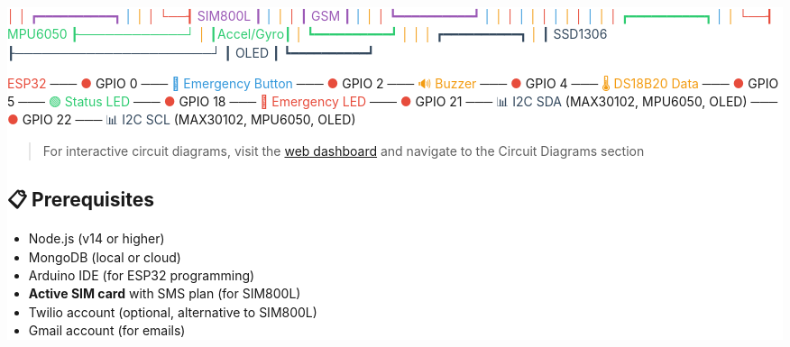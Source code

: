   <span style="color:#e74c3c">│</span>     <span style="color:#e74c3c">│</span>  <span style="color:#9b59b6">┏━━━━━━━━━━┓</span>      <span style="color:#3498db">│</span>        <span style="color:#f39c12">│</span>
  <span style="color:#e74c3c">│</span>     <span style="color:#e74c3c">└──┨</span><span style="color:#9b59b6">  SIM800L  ┃</span>      <span style="color:#3498db">│</span>        <span style="color:#f39c12">│</span>
  <span style="color:#e74c3c">│</span>        <span style="color:#9b59b6">┃    GSM    ┃</span>      <span style="color:#3498db">│</span>        <span style="color:#f39c12">│</span>
  <span style="color:#e74c3c">│</span>        <span style="color:#9b59b6">┗━━━━━━━━━━┛</span>      <span style="color:#3498db">│</span>        <span style="color:#f39c12">│</span>
  <span style="color:#e74c3c">│</span>                           <span style="color:#3498db">│</span>        <span style="color:#f39c12">│</span>
  <span style="color:#e74c3c">│</span>                           <span style="color:#3498db">│</span>        <span style="color:#f39c12">│</span>
  <span style="color:#e74c3c">│</span>                           <span style="color:#3498db">│</span>        <span style="color:#f39c12">│</span>
  <span style="color:#e74c3c">│</span>  <span style="color:#2ecc71">┏━━━━━━━━━━┓</span>            <span style="color:#3498db">│</span>        <span style="color:#f39c12">│</span>
  <span style="color:#e74c3c">└──┨</span><span style="color:#2ecc71">  MPU6050  ┠────────────┘</span>        <span style="color:#f39c12">│</span>
     <span style="color:#2ecc71">┃Accel/Gyro┃</span>                     <span style="color:#f39c12">│</span>
     <span style="color:#2ecc71">┗━━━━━━━━━━┛</span>                     <span style="color:#f39c12">│</span>
                                       <span style="color:#f39c12">│</span>
                                       <span style="color:#f39c12">│</span>
  <span style="color:#34495e">┏━━━━━━━━━━┓</span>                      <span style="color:#f39c12">│</span>
  <span style="color:#34495e">┃  SSD1306  ┠──────────────────────┘</span>
  <span style="color:#34495e">┃   OLED    ┃</span>
  <span style="color:#34495e">┗━━━━━━━━━━┛</span>

<span style="color:#e74c3c">ESP32</span> ─── <span style="color:#e74c3c">●</span> GPIO 0 ─── <span style="color:#3498db">🔵 Emergency Button</span>
      ─── <span style="color:#e74c3c">●</span> GPIO 2 ─── <span style="color:#f39c12">🔊 Buzzer</span>
      ─── <span style="color:#e74c3c">●</span> GPIO 4 ─── <span style="color:#f39c12">🌡️ DS18B20 Data</span>
      ─── <span style="color:#e74c3c">●</span> GPIO 5 ─── <span style="color:#2ecc71">🟢 Status LED</span>
      ─── <span style="color:#e74c3c">●</span> GPIO 18 ─── <span style="color:#e74c3c">🔴 Emergency LED</span>
      ─── <span style="color:#e74c3c">●</span> GPIO 21 ─── <span style="color:#34495e">📊 I2C SDA</span> (MAX30102, MPU6050, OLED)
      ─── <span style="color:#e74c3c">●</span> GPIO 22 ─── <span style="color:#34495e">📊 I2C SCL</span> (MAX30102, MPU6050, OLED)
</pre>

> For interactive circuit diagrams, visit the [web dashboard](#-usage) and navigate to the Circuit Diagrams section

## 📋 Prerequisites

- Node.js (v14 or higher)
- MongoDB (local or cloud)
- Arduino IDE (for ESP32 programming)
- **Active SIM card** with SMS plan (for SIM800L)
- Twilio account (optional, alternative to SIM800L)
- Gmail account (for emails)
